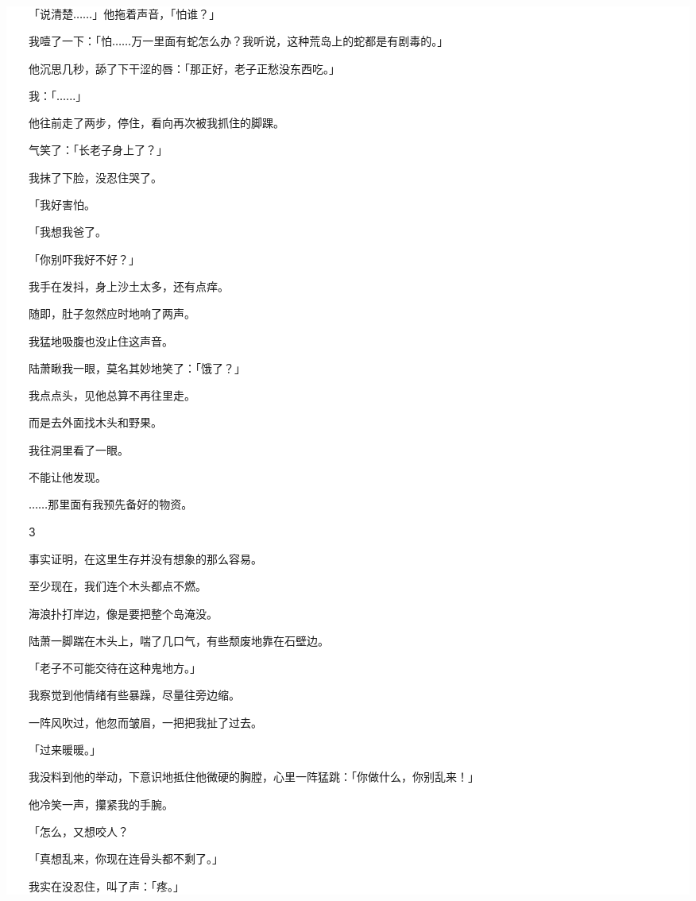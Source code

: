 &emsp;&emsp;「说清楚……」他拖着声音，「怕谁？」  
  
&emsp;&emsp;我噎了一下：「怕……万一里面有蛇怎么办？我听说，这种荒岛上的蛇都是有剧毒的。」  
  
&emsp;&emsp;他沉思几秒，舔了下干涩的唇：「那正好，老子正愁没东西吃。」  
  
&emsp;&emsp;我：「......」  
  
&emsp;&emsp;他往前走了两步，停住，看向再次被我抓住的脚踝。  
  
&emsp;&emsp;气笑了：「长老子身上了？」  
  
&emsp;&emsp;我抹了下脸，没忍住哭了。  
  
&emsp;&emsp;「我好害怕。  
  
&emsp;&emsp;「我想我爸了。  
  
&emsp;&emsp;「你别吓我好不好？」  
  
&emsp;&emsp;我手在发抖，身上沙土太多，还有点痒。  
  
&emsp;&emsp;随即，肚子忽然应时地响了两声。  
  
&emsp;&emsp;我猛地吸腹也没止住这声音。  
  
&emsp;&emsp;陆萧瞅我一眼，莫名其妙地笑了：「饿了？」  
  
&emsp;&emsp;我点点头，见他总算不再往里走。  
  
&emsp;&emsp;而是去外面找木头和野果。  
  
&emsp;&emsp;我往洞里看了一眼。  
  
&emsp;&emsp;不能让他发现。  
  
&emsp;&emsp;……那里面有我预先备好的物资。  
  
&emsp;&emsp;3  
  
&emsp;&emsp;事实证明，在这里生存并没有想象的那么容易。  
  
&emsp;&emsp;至少现在，我们连个木头都点不燃。  
  
&emsp;&emsp;海浪扑打岸边，像是要把整个岛淹没。  
  
&emsp;&emsp;陆萧一脚踹在木头上，喘了几口气，有些颓废地靠在石壁边。  
  
&emsp;&emsp;「老子不可能交待在这种鬼地方。」  
  
&emsp;&emsp;我察觉到他情绪有些暴躁，尽量往旁边缩。  
  
&emsp;&emsp;一阵风吹过，他忽而皱眉，一把把我扯了过去。  
  
&emsp;&emsp;「过来暖暖。」  
  
&emsp;&emsp;我没料到他的举动，下意识地抵住他微硬的胸膛，心里一阵猛跳：「你做什么，你别乱来！」  
  
&emsp;&emsp;他冷笑一声，攥紧我的手腕。  
  
&emsp;&emsp;「怎么，又想咬人？  
  
&emsp;&emsp;「真想乱来，你现在连骨头都不剩了。」  
  
&emsp;&emsp;我实在没忍住，叫了声：「疼。」  
  